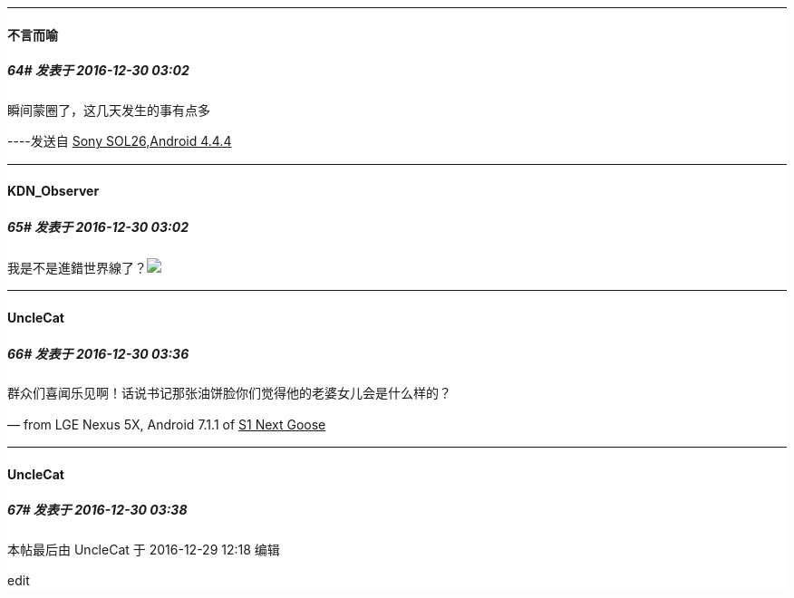 




-----

####  不言而喻  
##### 64#       发表于 2016-12-30 03:02




瞬间蒙圈了，这几天发生的事有点多


----发送自 [Sony SOL26,Android 4.4.4](http://stage1.5j4m.com/?1.21)







-----

####  KDN_Observer  
##### 65#       发表于 2016-12-30 03:02




我是不是進錯世界線了？<img src="https://static.saraba1st.com/image/smiley/face/149.gif" referrerpolicy="no-referrer">







-----

####  UncleCat  
##### 66#       发表于 2016-12-30 03:36




群众们喜闻乐见啊！话说书记那张油饼脸你们觉得他的老婆女儿会是什么样的？

— from LGE Nexus 5X, Android 7.1.1 of [S1 Next Goose](https://play.google.com/store/apps/details?id=me.ykrank.s1next)







-----

####  UncleCat  
##### 67#       发表于 2016-12-30 03:38



 本帖最后由 UncleCat 于 2016-12-29 12:18 编辑 

edit
